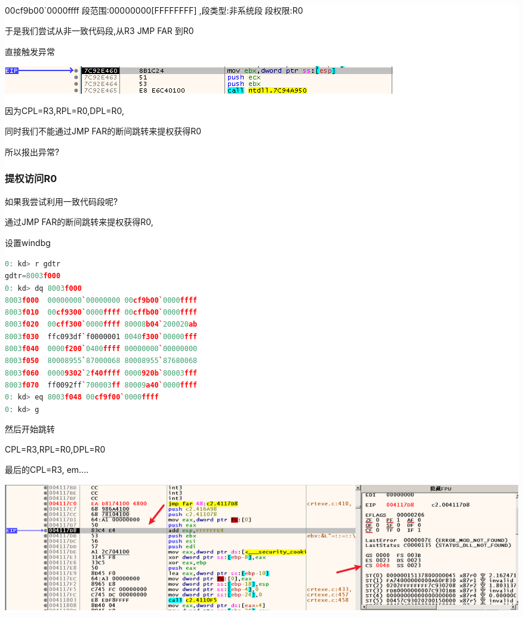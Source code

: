  00cf9b00`0000ffff 段范围:00000000[FFFFFFFF] ,段类型:非系统段 段权限:R0

于是我们尝试从非一致代码段,从R3 JMP FAR 到R0

直接触发异常

![image-20230126210321859](./img/image-20230126210321859.png)

因为CPL=R3,RPL=R0,DPL=R0,

同时我们不能通过JMP FAR的断间跳转来提权获得R0

所以报出异常?



### 提权访问R0

如果我尝试利用一致代码段呢?

通过JMP FAR的断间跳转来提权获得R0,

设置windbg

```c++
0: kd> r gdtr
gdtr=8003f000
0: kd> dq 8003f000
8003f000  00000000`00000000 00cf9b00`0000ffff
8003f010  00cf9300`0000ffff 00cffb00`0000ffff
8003f020  00cff300`0000ffff 80008b04`200020ab
8003f030  ffc093df`f0000001 0040f300`00000fff
8003f040  0000f200`0400ffff 00000000`00000000
8003f050  80008955`87000068 80008955`87680068
8003f060  00009302`2f40ffff 0000920b`80003fff
8003f070  ff0092ff`700003ff 80009a40`0000ffff
0: kd> eq 8003f048 00cf9f00`0000ffff
0: kd> g

```



然后开始跳转

CPL=R3,RPL=R0,DPL=R0

最后的CPL=R3, em....



![image-20230922152233534](./img/image-20230922152233534.png)
